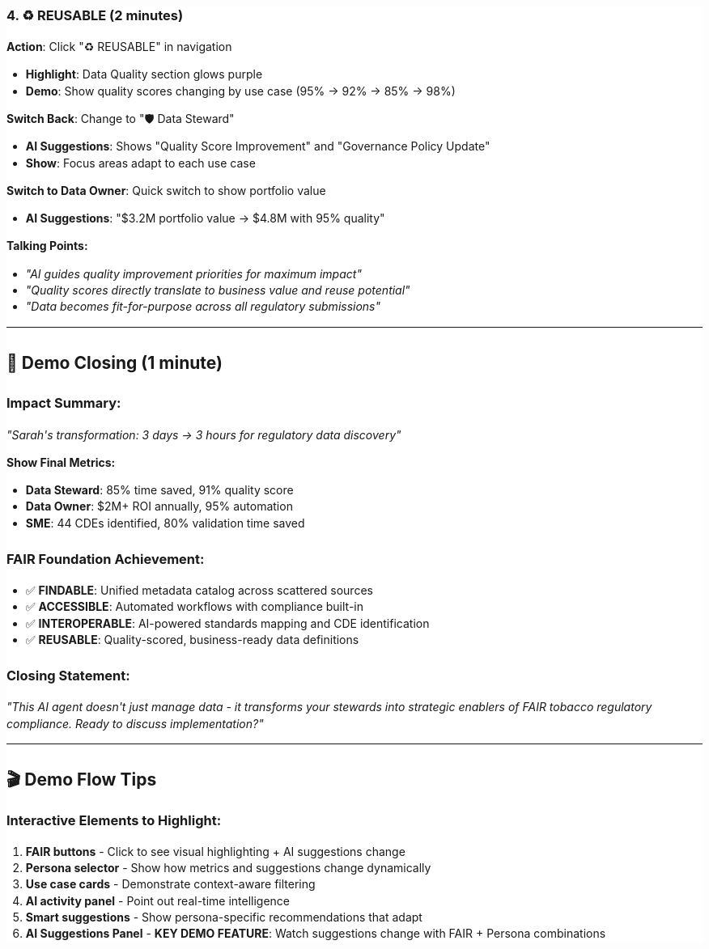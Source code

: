
### **4. ♻️ REUSABLE (2 minutes)**

**Action**: Click "♻️ REUSABLE" in navigation
- **Highlight**: Data Quality section glows purple  
- **Demo**: Show quality scores changing by use case (95% → 92% → 85% → 98%)

**Switch Back**: Change to "🛡️ Data Steward"
- **AI Suggestions**: Shows "Quality Score Improvement" and "Governance Policy Update"
- **Show**: Focus areas adapt to each use case

**Switch to Data Owner**: Quick switch to show portfolio value
- **AI Suggestions**: "$3.2M portfolio value → $4.8M with 95% quality"

**Talking Points:**
- *"AI guides quality improvement priorities for maximum impact"*
- *"Quality scores directly translate to business value and reuse potential"*
- *"Data becomes fit-for-purpose across all regulatory submissions"*

---

## 🎯 **Demo Closing (1 minute)**

### **Impact Summary:**
*"Sarah's transformation: 3 days → 3 hours for regulatory data discovery"*

**Show Final Metrics:**
- **Data Steward**: 85% time saved, 91% quality score
- **Data Owner**: $2M+ ROI annually, 95% automation  
- **SME**: 44 CDEs identified, 80% validation time saved

### **FAIR Foundation Achievement:**
- ✅ **FINDABLE**: Unified metadata catalog across scattered sources
- ✅ **ACCESSIBLE**: Automated workflows with compliance built-in
- ✅ **INTEROPERABLE**: AI-powered standards mapping and CDE identification
- ✅ **REUSABLE**: Quality-scored, business-ready data definitions

### **Closing Statement:**
*"This AI agent doesn't just manage data - it transforms your stewards into strategic enablers of FAIR tobacco regulatory compliance. Ready to discuss implementation?"*

---

## 🎬 **Demo Flow Tips**

### **Interactive Elements to Highlight:**
1. **FAIR buttons** - Click to see visual highlighting + AI suggestions change
2. **Persona selector** - Show how metrics and suggestions change dynamically
3. **Use case cards** - Demonstrate context-aware filtering
4. **AI activity panel** - Point out real-time intelligence
5. **Smart suggestions** - Show persona-specific recommendations that adapt
6. **AI Suggestions Panel** - **KEY DEMO FEATURE**: Watch suggestions change with FAIR + Persona combinations
